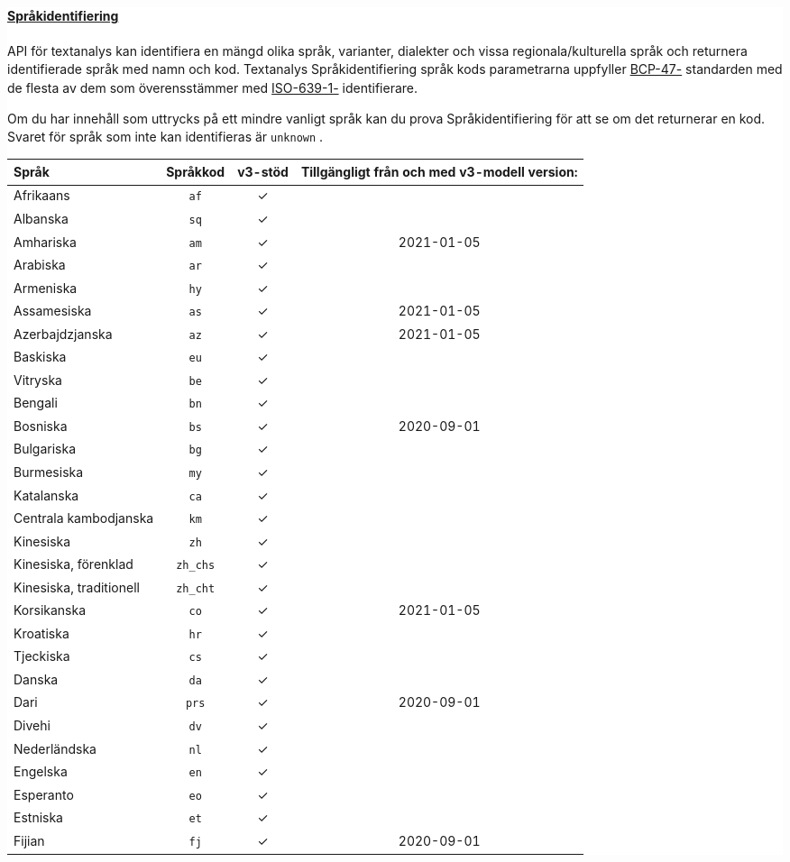 #### <a name="language-detection"></a>[Språkidentifiering](#tab/language-detection)

API för textanalys kan identifiera en mängd olika språk, varianter, dialekter och vissa regionala/kulturella språk och returnera identifierade språk med namn och kod. Textanalys Språkidentifiering språk kods parametrarna uppfyller [BCP-47-](https://tools.ietf.org/html/bcp47) standarden med de flesta av dem som överensstämmer med [ISO-639-1-](https://www.iso.org/iso-639-language-codes.html) identifierare. 

Om du har innehåll som uttrycks på ett mindre vanligt språk kan du prova Språkidentifiering för att se om det returnerar en kod. Svaret för språk som inte kan identifieras är `unknown` .

| Språk | Språkkod | v3-stöd | Tillgängligt från och med v3-modell version: |
|:-|:-:|:-:|:-:|
|Afrikaans|`af`|✓|    |
|Albanska|`sq`|✓|    |
|Amhariska|`am`|✓|2021-01-05|
|Arabiska|`ar`|✓|    |
|Armeniska|`hy`|✓|    |
|Assamesiska|`as`|✓|2021-01-05|
|Azerbajdzjanska|`az`|✓|2021-01-05|
|Baskiska|`eu`|✓|    |
|Vitryska|`be`|✓|    |
|Bengali|`bn`|✓|    |
|Bosniska|`bs`|✓|2020-09-01|
|Bulgariska|`bg`|✓|    |
|Burmesiska|`my`|✓|    |
|Katalanska|`ca`|✓|    |
|Centrala kambodjanska|`km`|✓|    |
|Kinesiska|`zh`|✓|    |
|Kinesiska, förenklad|`zh_chs`|✓|    |
|Kinesiska, traditionell|`zh_cht`|✓|    |
|Korsikanska|`co`|✓|2021-01-05|
|Kroatiska|`hr`|✓|    |
|Tjeckiska|`cs`|✓|    |
|Danska|`da`|✓|    |
|Dari|`prs`|✓|2020-09-01|
|Divehi|`dv`|✓|    |
|Nederländska|`nl`|✓|    |
|Engelska|`en`|✓|    |
|Esperanto|`eo`|✓|    |
|Estniska|`et`|✓|    |
|Fijian|`fj`|✓|2020-09-01|